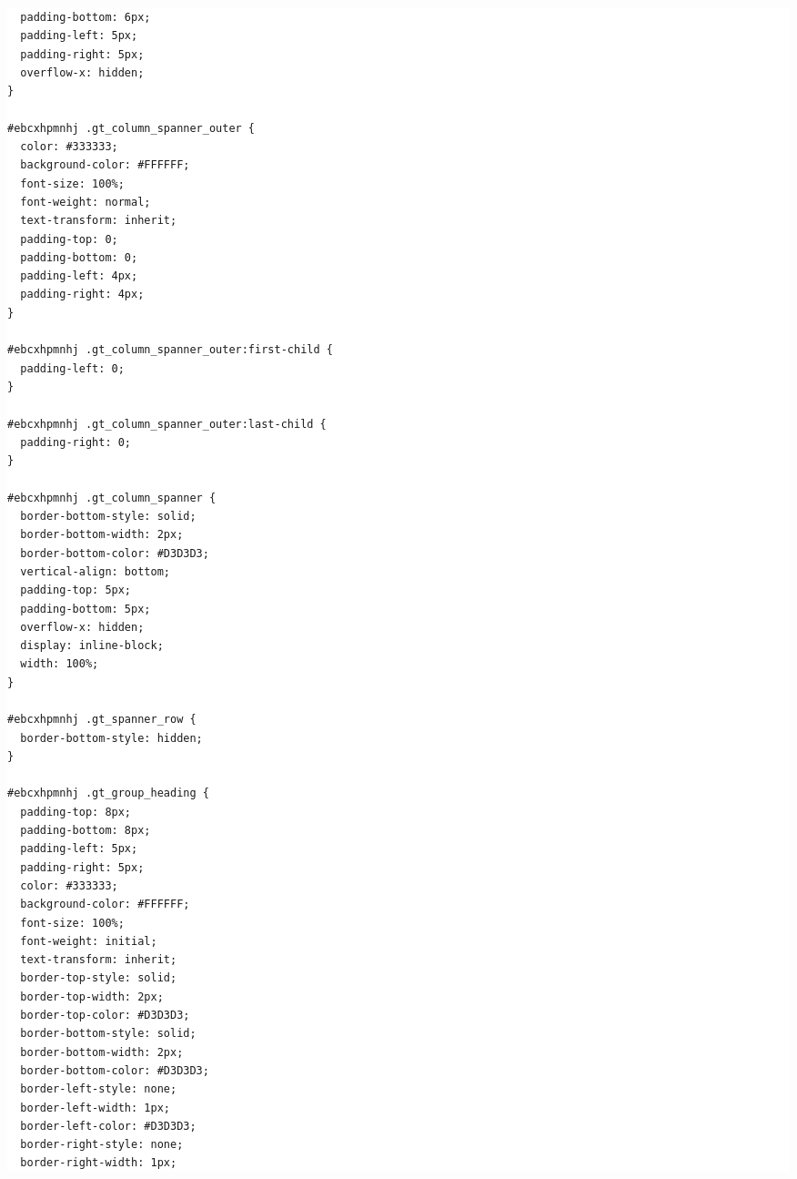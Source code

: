 ```{=html}
  padding-bottom: 6px;
  padding-left: 5px;
  padding-right: 5px;
  overflow-x: hidden;
}

#ebcxhpmnhj .gt_column_spanner_outer {
  color: #333333;
  background-color: #FFFFFF;
  font-size: 100%;
  font-weight: normal;
  text-transform: inherit;
  padding-top: 0;
  padding-bottom: 0;
  padding-left: 4px;
  padding-right: 4px;
}

#ebcxhpmnhj .gt_column_spanner_outer:first-child {
  padding-left: 0;
}

#ebcxhpmnhj .gt_column_spanner_outer:last-child {
  padding-right: 0;
}

#ebcxhpmnhj .gt_column_spanner {
  border-bottom-style: solid;
  border-bottom-width: 2px;
  border-bottom-color: #D3D3D3;
  vertical-align: bottom;
  padding-top: 5px;
  padding-bottom: 5px;
  overflow-x: hidden;
  display: inline-block;
  width: 100%;
}

#ebcxhpmnhj .gt_spanner_row {
  border-bottom-style: hidden;
}

#ebcxhpmnhj .gt_group_heading {
  padding-top: 8px;
  padding-bottom: 8px;
  padding-left: 5px;
  padding-right: 5px;
  color: #333333;
  background-color: #FFFFFF;
  font-size: 100%;
  font-weight: initial;
  text-transform: inherit;
  border-top-style: solid;
  border-top-width: 2px;
  border-top-color: #D3D3D3;
  border-bottom-style: solid;
  border-bottom-width: 2px;
  border-bottom-color: #D3D3D3;
  border-left-style: none;
  border-left-width: 1px;
  border-left-color: #D3D3D3;
  border-right-style: none;
  border-right-width: 1px;
```